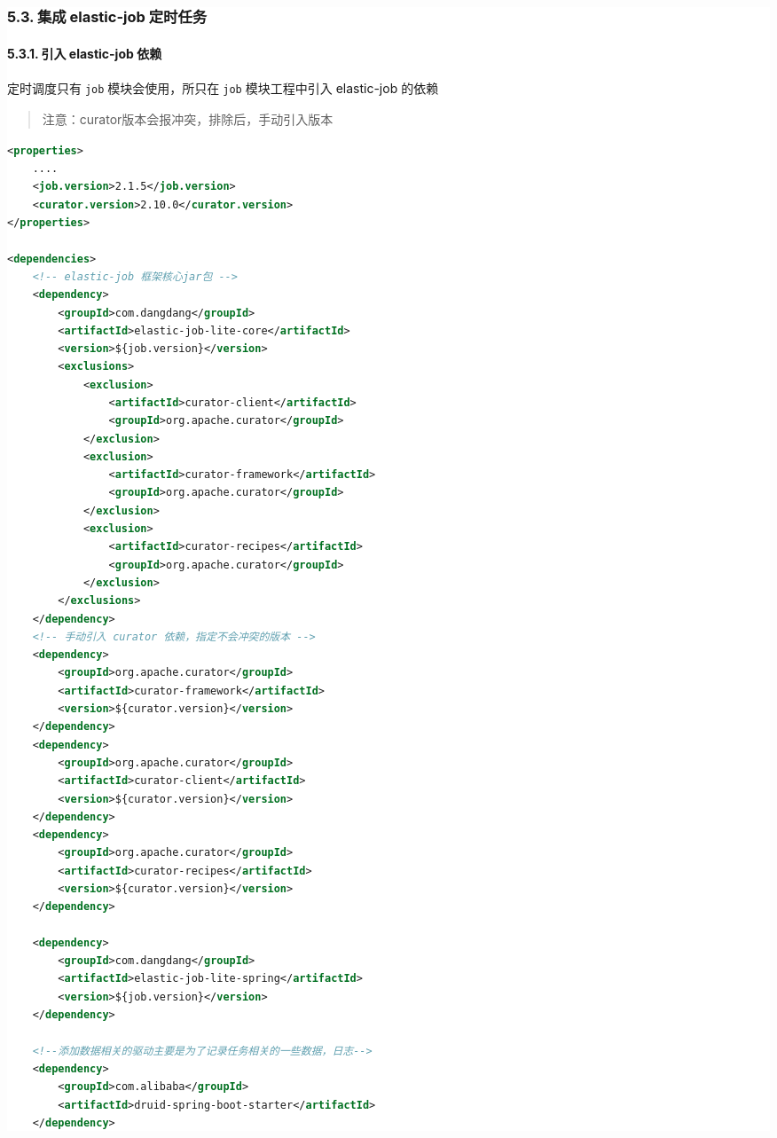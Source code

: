 ### 5.3. 集成 elastic-job 定时任务

#### 5.3.1. 引入 elastic-job 依赖

定时调度只有 `job` 模块会使用，所只在 `job` 模块工程中引入 elastic-job 的依赖

> 注意：curator版本会报冲突，排除后，手动引入版本

```xml
<properties>
    ....
    <job.version>2.1.5</job.version>
    <curator.version>2.10.0</curator.version>
</properties>

<dependencies>
    <!-- elastic-job 框架核心jar包 -->
    <dependency>
        <groupId>com.dangdang</groupId>
        <artifactId>elastic-job-lite-core</artifactId>
        <version>${job.version}</version>
        <exclusions>
            <exclusion>
                <artifactId>curator-client</artifactId>
                <groupId>org.apache.curator</groupId>
            </exclusion>
            <exclusion>
                <artifactId>curator-framework</artifactId>
                <groupId>org.apache.curator</groupId>
            </exclusion>
            <exclusion>
                <artifactId>curator-recipes</artifactId>
                <groupId>org.apache.curator</groupId>
            </exclusion>
        </exclusions>
    </dependency>
    <!-- 手动引入 curator 依赖，指定不会冲突的版本 -->
    <dependency>
        <groupId>org.apache.curator</groupId>
        <artifactId>curator-framework</artifactId>
        <version>${curator.version}</version>
    </dependency>
    <dependency>
        <groupId>org.apache.curator</groupId>
        <artifactId>curator-client</artifactId>
        <version>${curator.version}</version>
    </dependency>
    <dependency>
        <groupId>org.apache.curator</groupId>
        <artifactId>curator-recipes</artifactId>
        <version>${curator.version}</version>
    </dependency>

    <dependency>
        <groupId>com.dangdang</groupId>
        <artifactId>elastic-job-lite-spring</artifactId>
        <version>${job.version}</version>
    </dependency>

    <!--添加数据相关的驱动主要是为了记录任务相关的一些数据，日志-->
    <dependency>
        <groupId>com.alibaba</groupId>
        <artifactId>druid-spring-boot-starter</artifactId>
    </dependency>
```